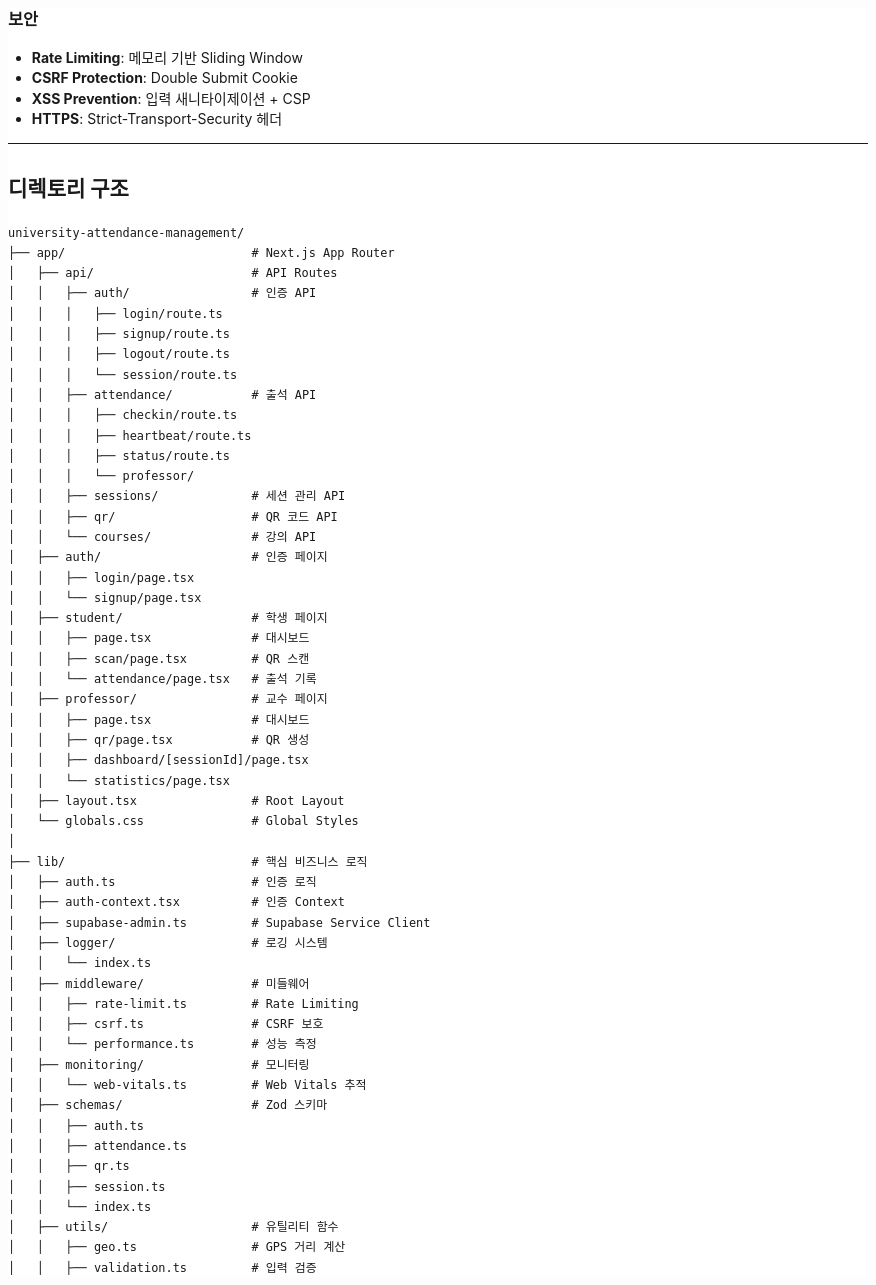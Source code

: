 ### 보안
- **Rate Limiting**: 메모리 기반 Sliding Window
- **CSRF Protection**: Double Submit Cookie
- **XSS Prevention**: 입력 새니타이제이션 + CSP
- **HTTPS**: Strict-Transport-Security 헤더

---

## 디렉토리 구조

```
university-attendance-management/
├── app/                          # Next.js App Router
│   ├── api/                      # API Routes
│   │   ├── auth/                 # 인증 API
│   │   │   ├── login/route.ts
│   │   │   ├── signup/route.ts
│   │   │   ├── logout/route.ts
│   │   │   └── session/route.ts
│   │   ├── attendance/           # 출석 API
│   │   │   ├── checkin/route.ts
│   │   │   ├── heartbeat/route.ts
│   │   │   ├── status/route.ts
│   │   │   └── professor/
│   │   ├── sessions/             # 세션 관리 API
│   │   ├── qr/                   # QR 코드 API
│   │   └── courses/              # 강의 API
│   ├── auth/                     # 인증 페이지
│   │   ├── login/page.tsx
│   │   └── signup/page.tsx
│   ├── student/                  # 학생 페이지
│   │   ├── page.tsx              # 대시보드
│   │   ├── scan/page.tsx         # QR 스캔
│   │   └── attendance/page.tsx   # 출석 기록
│   ├── professor/                # 교수 페이지
│   │   ├── page.tsx              # 대시보드
│   │   ├── qr/page.tsx           # QR 생성
│   │   ├── dashboard/[sessionId]/page.tsx
│   │   └── statistics/page.tsx
│   ├── layout.tsx                # Root Layout
│   └── globals.css               # Global Styles
│
├── lib/                          # 핵심 비즈니스 로직
│   ├── auth.ts                   # 인증 로직
│   ├── auth-context.tsx          # 인증 Context
│   ├── supabase-admin.ts         # Supabase Service Client
│   ├── logger/                   # 로깅 시스템
│   │   └── index.ts
│   ├── middleware/               # 미들웨어
│   │   ├── rate-limit.ts         # Rate Limiting
│   │   ├── csrf.ts               # CSRF 보호
│   │   └── performance.ts        # 성능 측정
│   ├── monitoring/               # 모니터링
│   │   └── web-vitals.ts         # Web Vitals 추적
│   ├── schemas/                  # Zod 스키마
│   │   ├── auth.ts
│   │   ├── attendance.ts
│   │   ├── qr.ts
│   │   ├── session.ts
│   │   └── index.ts
│   ├── utils/                    # 유틸리티 함수
│   │   ├── geo.ts                # GPS 거리 계산
│   │   ├── validation.ts         # 입력 검증
```